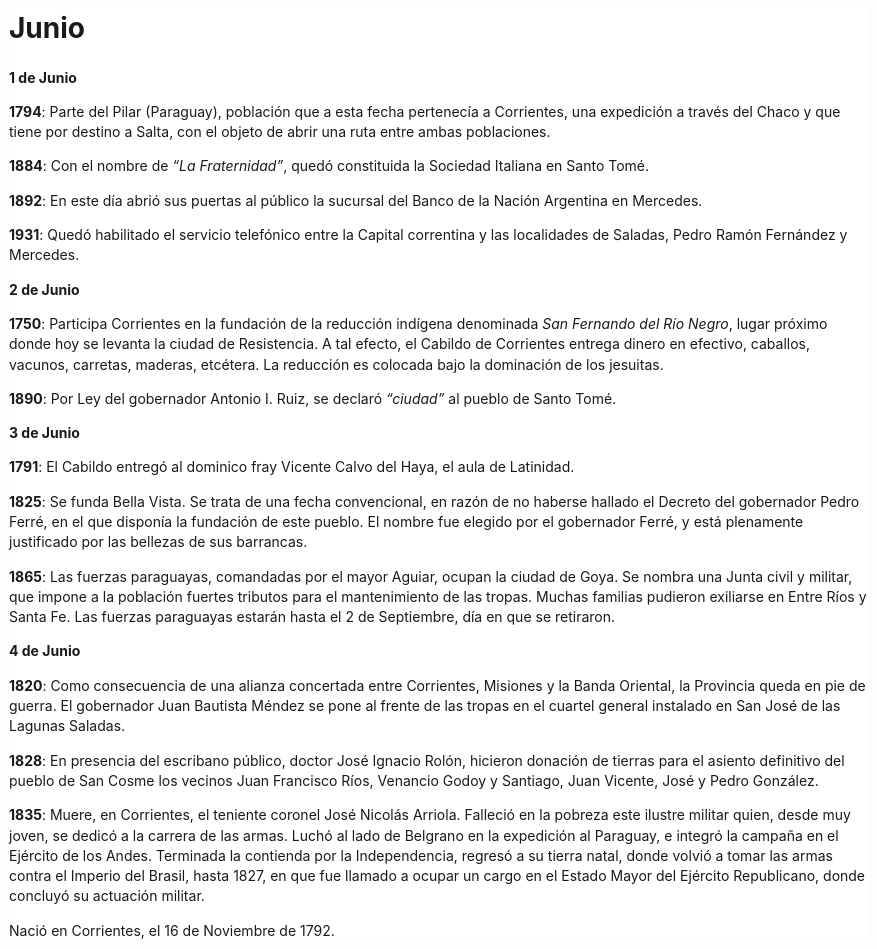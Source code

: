 # Junio

**1 de Junio**

**1794**: Parte del Pilar (Paraguay), población que a esta fecha pertenecía a Corrientes, una expedición a través del Chaco y que tiene por destino a Salta, con el objeto de abrir una ruta entre ambas poblaciones.

**1884**: Con el nombre de _“La Fraternidad”_, quedó constituida la Sociedad Italiana en Santo Tomé.

**1892**: En este día abrió sus puertas al público la sucursal del Banco de la Nación Argentina en Mercedes.

**1931**: Quedó habilitado el servicio telefónico entre la Capital correntina y las localidades de Saladas, Pedro Ramón Fernández y Mercedes.

**2 de Junio**

**1750**: Participa Corrientes en la fundación de la reducción indígena denominada _San Fernando del Río Negro_, lugar próximo donde hoy se levanta la ciudad de Resistencia. A tal efecto, el Cabildo de Corrientes entrega dinero en efectivo, caballos, vacunos, carretas, maderas, etcétera. La reducción es colocada bajo la dominación de los jesuitas.

**1890**: Por Ley del gobernador Antonio I. Ruiz, se declaró _“ciudad”_ al pueblo de Santo Tomé.

**3 de Junio**

**1791**: El Cabildo entregó al dominico fray Vicente Calvo del Haya, el aula de Latinidad.

**1825**: Se funda Bella Vista. Se trata de una fecha convencional, en razón de no haberse hallado el Decreto del gobernador Pedro Ferré, en el que disponía la fundación de este pueblo. El nombre fue elegido por el gobernador Ferré, y está plenamente justificado por las bellezas de sus barrancas.

**1865**: Las fuerzas paraguayas, comandadas por el mayor Aguiar, ocupan la ciudad de Goya. Se nombra una Junta civil y militar, que impone a la población fuertes tributos para el mantenimiento de las tropas. Muchas familias pudieron exiliarse en Entre Ríos y Santa Fe. Las fuerzas paraguayas estarán hasta el 2 de Septiembre, día en que se retiraron.

**4 de Junio**

**1820**: Como consecuencia de una alianza concertada entre Corrientes, Misiones y la Banda Oriental, la Provincia queda en pie de guerra. El gobernador Juan Bautista Méndez se pone al frente de las tropas en el cuartel general instalado en San José de las Lagunas Saladas.

**1828**: En presencia del escribano público, doctor José Ignacio Rolón, hicieron donación de tierras para el asiento definitivo del pueblo de San Cosme los vecinos Juan Francisco Ríos, Venancio Godoy y Santiago, Juan Vicente, José y Pedro González.

**1835**: Muere, en Corrientes, el teniente coronel José Nicolás Arriola. Falleció en la pobreza este ilustre militar quien, desde muy joven, se dedicó a la carrera de las armas. Luchó al lado de Belgrano en la expedición al Paraguay, e integró la campaña en el Ejército de los Andes. Terminada la contienda por la Independencia, regresó a su tierra natal, donde volvió a tomar las armas contra el Imperio del Brasil, hasta 1827, en que fue llamado a ocupar un cargo en el Estado Mayor del Ejército Republicano, donde concluyó su actuación militar.

Nació en Corrientes, el 16 de Noviembre de 1792.
